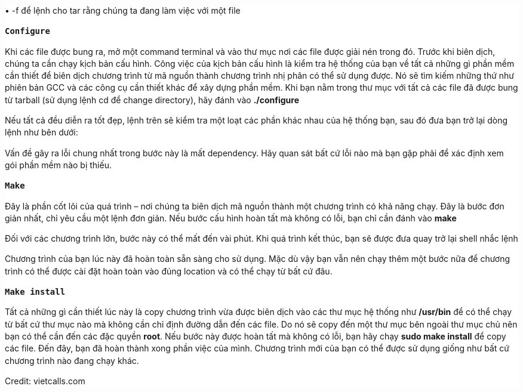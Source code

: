 <p>• -f để lệnh cho tar rằng chúng ta đang làm việc với một file</p>
<p></p>
<p></p>
<pre class="wp-block-preformatted"><strong>Configure</strong></pre>
<p></p>
<p></p>
<p>Khi các file được bung ra, mở một command terminal và vào thư mục nơi các file được giải nén trong đó. Trước khi biên dịch, chúng ta cần chạy kịch bản cấu hình. Công việc của kịch bản cấu hình là kiểm tra hệ thống của bạn về tất cả những gì phần mềm cần thiết để biên dịch chương trình từ mã nguồn thành chương trình nhị phân có thể sử dụng được. Nó sẽ tìm kiếm những thứ như phiên bản GCC và các công cụ cần thiết khác để xây dựng phần mềm. Khi bạn nằm trong thư mục với tất cả các file đã được bung từ tarball (sử dụng lệnh cd để change directory), hãy đánh vào <strong>./configure</strong></p>
<p></p>
<p></p>
<p>Nếu tất cả đều diễn ra tốt đẹp, lệnh trên sẽ kiểm tra một loạt các phần khác nhau của hệ thống bạn, sau đó đưa bạn trở lại dòng lệnh như bên dưới:</p>
<p></p>
<p></p>
<p>Vấn đề gây ra lỗi chung nhất trong bước này là mất dependency. Hãy quan sát bất cứ lỗi nào mà bạn gặp phải để xác định xem gói phần mềm nào bị thiếu.</p>
<p></p>
<p></p>
<pre class="wp-block-preformatted"><strong>Make</strong></pre>
<p></p>
<p></p>
<p>Đây là phần cốt lõi của quá trình – nơi chúng ta biên dịch mã nguồn thành một chương trình có khả năng chạy. Đây là bước đơn giản nhất, chỉ yêu cầu một lệnh đơn giản. Nếu bước cấu hình hoàn tất mà không có lỗi, bạn chỉ cần đánh vào <strong>make</strong></p>
<p></p>
<p></p>
<p>Đối với các chương trình lớn, bước này có thể mất đến vài phút. Khi quá trình kết thúc, bạn sẽ được đưa quay trở lại shell nhắc lệnh</p>
<p></p>
<p></p>
<p>Chương trình của bạn lúc này đã hoàn toàn sẵn sàng cho sử dụng. Mặc dù vậy bạn vẫn nên chạy thêm một bước nữa để chương trình có thể được cài đặt hoàn toàn vào đúng location và có thể chạy từ bất cứ đâu.</p>
<p></p>
<p></p>
<pre class="wp-block-preformatted"><strong>Make install</strong></pre>
<p></p>
<p></p>
<p>Tất cả những gì cần thiết lúc này là copy chương trình vừa được biên dịch vào các thư mục hệ thống như <strong>/usr/bin</strong> để có thể chạy từ bất cứ thư mục nào mà không cần chỉ định đường dẫn đến các file. Do nó sẽ copy đến một thư mục bên ngoài thư mục chủ nên bạn có thể cần đến các đặc quyền <strong>root</strong>. Nếu bước này được hoàn tất mà không có lỗi, bạn hãy chạy <strong>sudo make install</strong> để copy các file. Đến đây, bạn đã hoàn thành xong phần việc của mình. Chương trình mới của bạn có thể được sử dụng giống như bất cứ chương trình nào đang chạy khác.</p>
<p></p>
<p></p>
<p>Credit: vietcalls.com</p>
<p></p>

